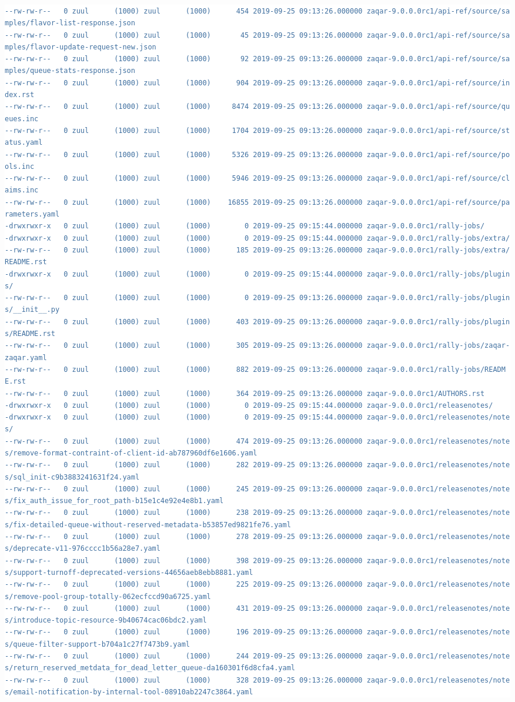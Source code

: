 ```diff
--rw-rw-r--   0 zuul      (1000) zuul      (1000)      454 2019-09-25 09:13:26.000000 zaqar-9.0.0.0rc1/api-ref/source/samples/flavor-list-response.json
--rw-rw-r--   0 zuul      (1000) zuul      (1000)       45 2019-09-25 09:13:26.000000 zaqar-9.0.0.0rc1/api-ref/source/samples/flavor-update-request-new.json
--rw-rw-r--   0 zuul      (1000) zuul      (1000)       92 2019-09-25 09:13:26.000000 zaqar-9.0.0.0rc1/api-ref/source/samples/queue-stats-response.json
--rw-rw-r--   0 zuul      (1000) zuul      (1000)      904 2019-09-25 09:13:26.000000 zaqar-9.0.0.0rc1/api-ref/source/index.rst
--rw-rw-r--   0 zuul      (1000) zuul      (1000)     8474 2019-09-25 09:13:26.000000 zaqar-9.0.0.0rc1/api-ref/source/queues.inc
--rw-rw-r--   0 zuul      (1000) zuul      (1000)     1704 2019-09-25 09:13:26.000000 zaqar-9.0.0.0rc1/api-ref/source/status.yaml
--rw-rw-r--   0 zuul      (1000) zuul      (1000)     5326 2019-09-25 09:13:26.000000 zaqar-9.0.0.0rc1/api-ref/source/pools.inc
--rw-rw-r--   0 zuul      (1000) zuul      (1000)     5946 2019-09-25 09:13:26.000000 zaqar-9.0.0.0rc1/api-ref/source/claims.inc
--rw-rw-r--   0 zuul      (1000) zuul      (1000)    16855 2019-09-25 09:13:26.000000 zaqar-9.0.0.0rc1/api-ref/source/parameters.yaml
-drwxrwxr-x   0 zuul      (1000) zuul      (1000)        0 2019-09-25 09:15:44.000000 zaqar-9.0.0.0rc1/rally-jobs/
-drwxrwxr-x   0 zuul      (1000) zuul      (1000)        0 2019-09-25 09:15:44.000000 zaqar-9.0.0.0rc1/rally-jobs/extra/
--rw-rw-r--   0 zuul      (1000) zuul      (1000)      185 2019-09-25 09:13:26.000000 zaqar-9.0.0.0rc1/rally-jobs/extra/README.rst
-drwxrwxr-x   0 zuul      (1000) zuul      (1000)        0 2019-09-25 09:15:44.000000 zaqar-9.0.0.0rc1/rally-jobs/plugins/
--rw-rw-r--   0 zuul      (1000) zuul      (1000)        0 2019-09-25 09:13:26.000000 zaqar-9.0.0.0rc1/rally-jobs/plugins/__init__.py
--rw-rw-r--   0 zuul      (1000) zuul      (1000)      403 2019-09-25 09:13:26.000000 zaqar-9.0.0.0rc1/rally-jobs/plugins/README.rst
--rw-rw-r--   0 zuul      (1000) zuul      (1000)      305 2019-09-25 09:13:26.000000 zaqar-9.0.0.0rc1/rally-jobs/zaqar-zaqar.yaml
--rw-rw-r--   0 zuul      (1000) zuul      (1000)      882 2019-09-25 09:13:26.000000 zaqar-9.0.0.0rc1/rally-jobs/README.rst
--rw-rw-r--   0 zuul      (1000) zuul      (1000)      364 2019-09-25 09:13:26.000000 zaqar-9.0.0.0rc1/AUTHORS.rst
-drwxrwxr-x   0 zuul      (1000) zuul      (1000)        0 2019-09-25 09:15:44.000000 zaqar-9.0.0.0rc1/releasenotes/
-drwxrwxr-x   0 zuul      (1000) zuul      (1000)        0 2019-09-25 09:15:44.000000 zaqar-9.0.0.0rc1/releasenotes/notes/
--rw-rw-r--   0 zuul      (1000) zuul      (1000)      474 2019-09-25 09:13:26.000000 zaqar-9.0.0.0rc1/releasenotes/notes/remove-format-contraint-of-client-id-ab787960df6e1606.yaml
--rw-rw-r--   0 zuul      (1000) zuul      (1000)      282 2019-09-25 09:13:26.000000 zaqar-9.0.0.0rc1/releasenotes/notes/sql_init-c9b3883241631f24.yaml
--rw-rw-r--   0 zuul      (1000) zuul      (1000)      245 2019-09-25 09:13:26.000000 zaqar-9.0.0.0rc1/releasenotes/notes/fix_auth_issue_for_root_path-b15e1c4e92e4e8b1.yaml
--rw-rw-r--   0 zuul      (1000) zuul      (1000)      238 2019-09-25 09:13:26.000000 zaqar-9.0.0.0rc1/releasenotes/notes/fix-detailed-queue-without-reserved-metadata-b53857ed9821fe76.yaml
--rw-rw-r--   0 zuul      (1000) zuul      (1000)      278 2019-09-25 09:13:26.000000 zaqar-9.0.0.0rc1/releasenotes/notes/deprecate-v11-976cccc1b56a28e7.yaml
--rw-rw-r--   0 zuul      (1000) zuul      (1000)      398 2019-09-25 09:13:26.000000 zaqar-9.0.0.0rc1/releasenotes/notes/support-turnoff-deprecated-versions-44656aeb8ebb8881.yaml
--rw-rw-r--   0 zuul      (1000) zuul      (1000)      225 2019-09-25 09:13:26.000000 zaqar-9.0.0.0rc1/releasenotes/notes/remove-pool-group-totally-062ecfccd90a6725.yaml
--rw-rw-r--   0 zuul      (1000) zuul      (1000)      431 2019-09-25 09:13:26.000000 zaqar-9.0.0.0rc1/releasenotes/notes/introduce-topic-resource-9b40674cac06bdc2.yaml
--rw-rw-r--   0 zuul      (1000) zuul      (1000)      196 2019-09-25 09:13:26.000000 zaqar-9.0.0.0rc1/releasenotes/notes/queue-filter-support-b704a1c27f7473b9.yaml
--rw-rw-r--   0 zuul      (1000) zuul      (1000)      244 2019-09-25 09:13:26.000000 zaqar-9.0.0.0rc1/releasenotes/notes/return_reserved_metdata_for_dead_letter_queue-da160301f6d8cfa4.yaml
--rw-rw-r--   0 zuul      (1000) zuul      (1000)      328 2019-09-25 09:13:26.000000 zaqar-9.0.0.0rc1/releasenotes/notes/email-notification-by-internal-tool-08910ab2247c3864.yaml
```